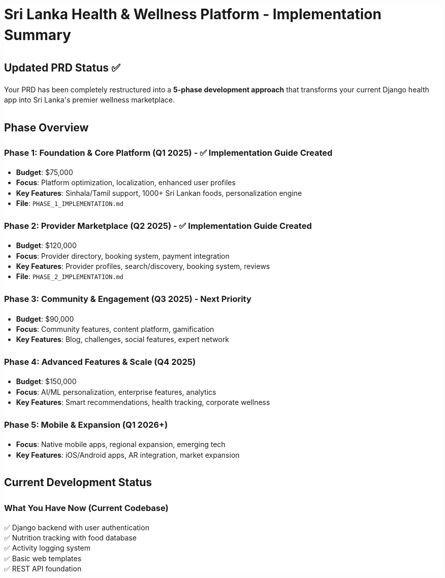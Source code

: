# Sri Lanka Health & Wellness Platform - Implementation Summary

## Updated PRD Status ✅

Your PRD has been completely restructured into a **5-phase development approach** that transforms your current Django health app into Sri Lanka's premier wellness marketplace.

## Phase Overview

### Phase 1: Foundation & Core Platform (Q1 2025) - ✅ Implementation Guide Created
- **Budget**: $75,000
- **Focus**: Platform optimization, localization, enhanced user profiles
- **Key Features**: Sinhala/Tamil support, 1000+ Sri Lankan foods, personalization engine
- **File**: `PHASE_1_IMPLEMENTATION.md`

### Phase 2: Provider Marketplace (Q2 2025) - ✅ Implementation Guide Created  
- **Budget**: $120,000
- **Focus**: Provider directory, booking system, payment integration
- **Key Features**: Provider profiles, search/discovery, booking system, reviews
- **File**: `PHASE_2_IMPLEMENTATION.md`

### Phase 3: Community & Engagement (Q3 2025) - Next Priority
- **Budget**: $90,000
- **Focus**: Community features, content platform, gamification
- **Key Features**: Blog, challenges, social features, expert network

### Phase 4: Advanced Features & Scale (Q4 2025)
- **Budget**: $150,000
- **Focus**: AI/ML personalization, enterprise features, analytics
- **Key Features**: Smart recommendations, health tracking, corporate wellness

### Phase 5: Mobile & Expansion (Q1 2026+)
- **Focus**: Native mobile apps, regional expansion, emerging tech
- **Key Features**: iOS/Android apps, AR integration, market expansion

## Current Development Status

### What You Have Now (Current Codebase)
✅ Django backend with user authentication  
✅ Nutrition tracking with food database  
✅ Activity logging system  
✅ Basic web templates  
✅ REST API foundation  
